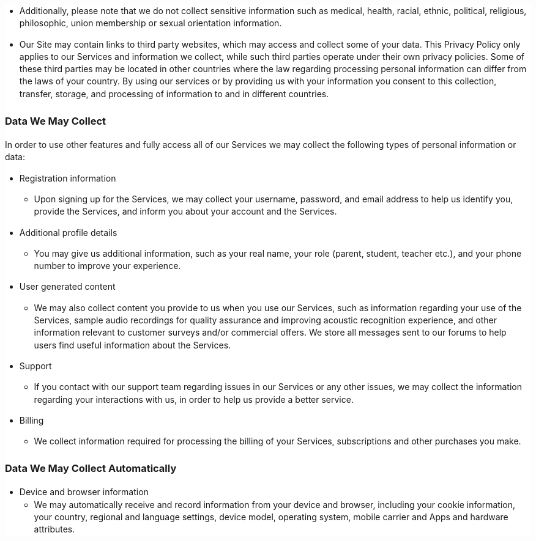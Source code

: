 
- Additionally, please note that we do not collect sensitive information such as medical, health, racial, ethnic,
political, religious, philosophic, union membership or sexual orientation information.


- Our Site may contain links to third party websites, which may access and collect some of your data.
This Privacy Policy only applies to our Services and information we collect,
while such third parties operate under their own privacy policies.
Some of these third parties may be located in other countries where the law regarding processing personal information can differ from
the laws of your country. By using our services or by providing us with your information you consent to this collection,
transfer, storage, and processing of information to and in different countries.

### Data We May Collect
In order to use other features and fully access all of our Services we may collect the following types of personal information or data:

- Registration information
  - Upon signing up for the Services, we may collect your username, password, and email address to help us identify you,
  provide the Services, and inform you about your account and the Services.
  

- Additional profile details
  - You may give us additional information, such as your real name, your role (parent, student, teacher etc.), and your phone number to improve your experience.

- User generated content
  - We may also collect content you provide to us when you use our Services,
  such as information regarding your use of the Services, sample audio recordings for quality assurance 
  and improving acoustic recognition experience, and other information relevant to customer surveys and/or
  commercial offers. We store all messages sent to our forums to help users find useful information about the Services.

- Support
  - If you contact with our support team regarding issues in our Services or any other issues,
  we may collect the information regarding your interactions with us, in order to help us provide a better service.

- Billing
  - We collect information required for processing the billing of your Services, subscriptions and other purchases you make.

### Data We May Collect Automatically
- Device and browser information
  - We may automatically receive and record information from your device and browser, including your cookie information,
  your country, regional and language settings, device model, operating system, mobile carrier and Apps and hardware attributes.
